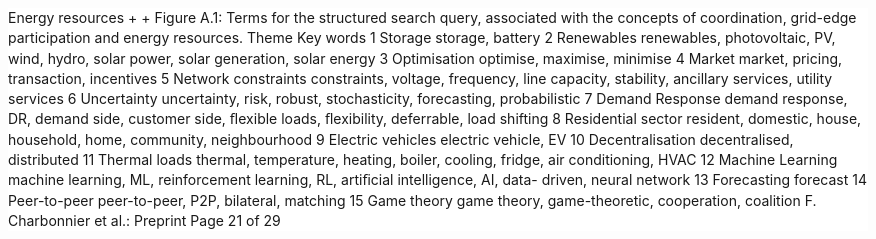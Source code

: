 Energy resources
+
+
Figure A.1: Terms for the structured search query, associated with the concepts of coordination, grid-edge participation
and energy resources.
Theme
Key words
1
Storage
storage, battery
2
Renewables
renewables, photovoltaic, PV, wind, hydro, solar power, solar generation, solar
energy
3
Optimisation
optimise, maximise, minimise
4
Market
market, pricing, transaction, incentives
5
Network constraints
constraints, voltage, frequency, line capacity, stability, ancillary services, utility
services
6
Uncertainty
uncertainty, risk, robust, stochasticity, forecasting, probabilistic
7
Demand Response
demand response, DR, demand side, customer side, ﬂexible loads, ﬂexibility,
deferrable, load shifting
8
Residential sector
resident, domestic, house, household, home, community, neighbourhood
9
Electric vehicles
electric vehicle, EV
10
Decentralisation
decentralised, distributed
11
Thermal loads
thermal, temperature, heating, boiler, cooling, fridge, air conditioning, HVAC
12
Machine Learning
machine learning, ML, reinforcement learning, RL, artiﬁcial intelligence, AI, data-
driven, neural network
13
Forecasting
forecast
14
Peer-to-peer
peer-to-peer, P2P, bilateral, matching
15
Game theory
game theory, game-theoretic, cooperation, coalition
F. Charbonnier et al.: Preprint
Page 21 of 29
